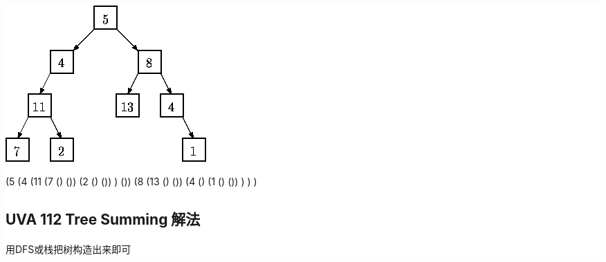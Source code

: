 ![](uva112.png)

(5 (4 (11 (7 () ()) (2 () ()) ) ()) (8 (13 () ()) (4 () (1 () ()) ) ) )

## UVA 112 Tree Summing   解法

用DFS或栈把树构造出来即可


